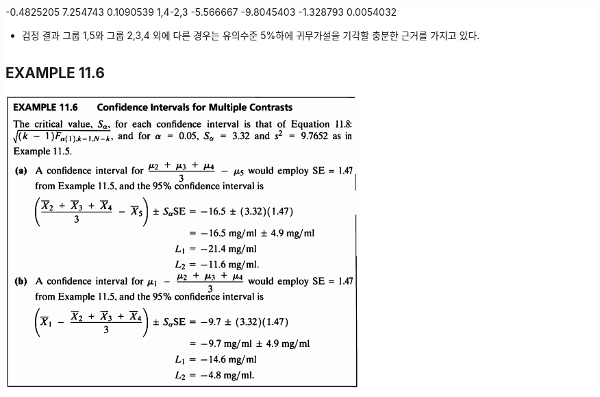 <td style="text-align:right;">
-0.4825205
</td>
<td style="text-align:right;">
7.254743
</td>
<td style="text-align:right;">
0.1090539
</td>
</tr>
<tr>
<td style="text-align:left;">
1,4-2,3
</td>
<td style="text-align:right;">
-5.566667
</td>
<td style="text-align:right;">
-9.8045403
</td>
<td style="text-align:right;">
-1.328793
</td>
<td style="text-align:right;">
0.0054032
</td>
</tr>
</tbody>
</table>

- 검정 결과 그룹 1,5와 그룹 2,3,4 외에 다른 경우는 유의수준 5%하에 귀무가설을 기각할 충분한 근거를 가지고 있다. 

## EXAMPLE 11.6

![](/study/img/ch11/11-6.png)
